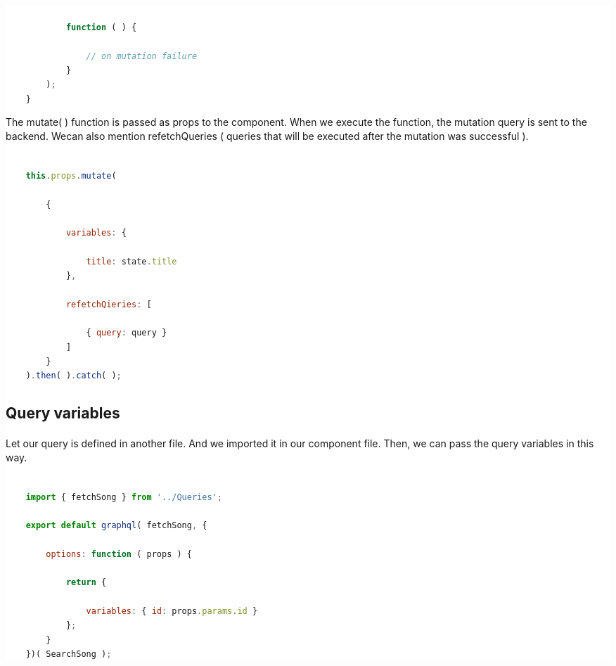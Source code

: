 ```js

            function ( ) {

                // on mutation failure
            }
        );
    }
```

The mutate( ) function is passed as props to the component. When we execute the function, the mutation
query is sent to the backend. Wecan also mention refetchQueries ( queries that will be executed after
the mutation was successful ).

```jsx

    this.props.mutate(

        {

            variables: {

                title: state.title
            },

            refetchQieries: [

                { query: query }
            ]
        }
    ).then( ).catch( );
```

## Query variables

Let our query is defined in another file. And we imported it in our component file. Then, we can pass
the query variables in this way.

```js

    import { fetchSong } from '../Queries';

    export default graphql( fetchSong, {

        options: function ( props ) {

            return {

                variables: { id: props.params.id }
            };
        }
    })( SearchSong );
```
